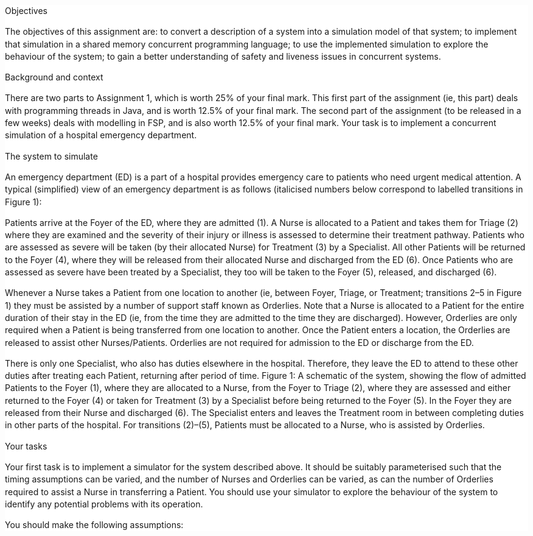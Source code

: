 Objectives

The objectives of this assignment are: to convert a description of a system into a simulation model of that system; to implement that simulation in a shared memory concurrent programming language; to use the implemented simulation to explore the behaviour of the system; to gain a better understanding of safety and liveness issues in concurrent systems.

Background and context

There are two parts to Assignment 1, which is worth 25% of your final mark. This first part of the assignment (ie, this part) deals with programming threads in Java, and is worth 12.5% of your final mark. The second part of the assignment (to be released in a few weeks) deals with modelling in FSP, and is also worth 12.5% of your final mark. Your task is to implement a concurrent simulation of a hospital emergency department.

The system to simulate

An emergency department (ED) is a part of a hospital provides emergency care to patients who need urgent medical attention. A typical (simplified) view of an emergency department is as follows (italicised numbers below correspond to labelled transitions in Figure 1):

Patients arrive at the Foyer of the ED, where they are admitted (1). A Nurse is allocated to a Patient and takes them for Triage (2) where they are examined and the severity of their injury or illness is assessed to determine their treatment pathway. Patients who are assessed as severe will be taken (by their allocated Nurse) for Treatment (3) by a Specialist. All other Patients will be returned to the Foyer (4), where they will be released from their allocated Nurse and discharged from the ED (6). Once Patients who are assessed as severe have been treated by a Specialist, they too will be taken to the Foyer (5), released, and discharged (6).

Whenever a Nurse takes a Patient from one location to another (ie, between Foyer, Triage, or Treatment; transitions 2–5 in Figure 1) they must be assisted by a number of support staff known as Orderlies. Note that a Nurse is allocated to a Patient for the entire duration of their stay in the ED (ie, from the time they are admitted to the time they are discharged). However, Orderlies are only required when a Patient is being transferred from one location to another. Once the Patient enters a location, the Orderlies are released to assist other Nurses/Patients. Orderlies are not required for admission to the ED or discharge from the ED.

There is only one Specialist, who also has duties elsewhere in the hospital. Therefore, they leave the ED to attend to these other duties after treating each Patient, returning after period of time.
Figure 1: A schematic of the system, showing the flow of admitted Patients to the Foyer (1), where they are allocated to a Nurse, from the Foyer to Triage (2), where they are assessed and either returned to the Foyer (4) or taken for Treatment (3) by a Specialist before being returned to the Foyer (5). In the Foyer they are released from their Nurse and discharged (6). The Specialist enters and leaves the Treatment room in between completing duties in other parts of the hospital. For transitions (2)–(5), Patients must be allocated to a Nurse, who is assisted by Orderlies.

Your tasks

Your first task is to implement a simulator for the system described above. It should be suitably parameterised such that the timing assumptions can be varied, and the number of Nurses and Orderlies can be varied, as can the number of Orderlies required to assist a Nurse in transferring a Patient. You should use your simulator to explore the behaviour of the system to identify any potential problems with its operation.

You should make the following assumptions:
